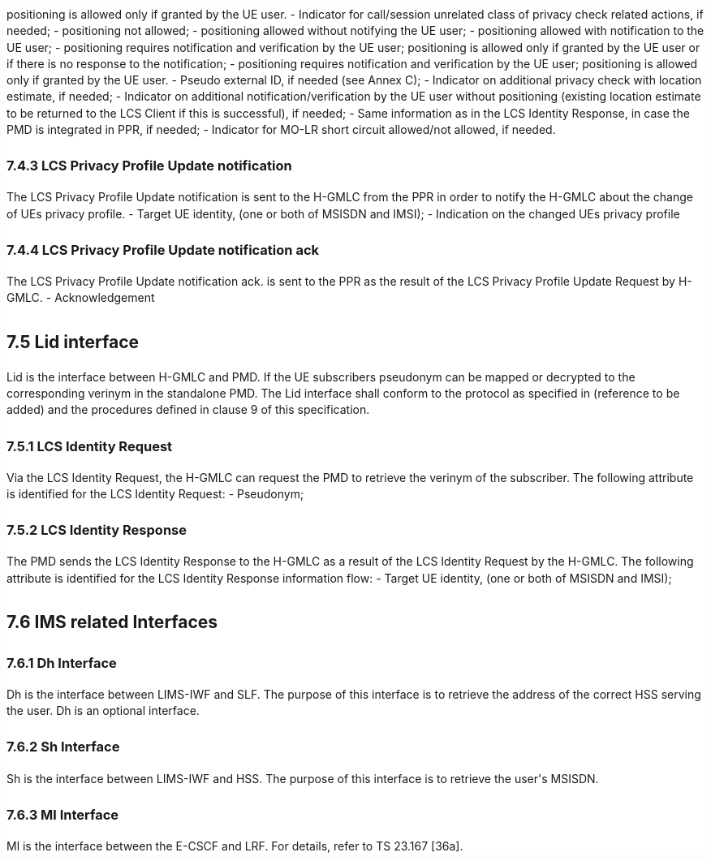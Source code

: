 positioning is allowed only if granted by the UE user.
\- Indicator for call/session unrelated class of privacy check related
actions, if needed;
\- positioning not allowed;
\- positioning allowed without notifying the UE user;
\- positioning allowed with notification to the UE user;
\- positioning requires notification and verification by the UE user;
positioning is allowed only if granted by the UE user or if there is no
response to the notification;
\- positioning requires notification and verification by the UE user;
positioning is allowed only if granted by the UE user.
\- Pseudo external ID, if needed (see Annex C);
\- Indicator on additional privacy check with location estimate, if needed;
\- Indicator on additional notification/verification by the UE user without
positioning (existing location estimate to be returned to the LCS Client if
this is successful), if needed;
\- Same information as in the LCS Identity Response, in case the PMD is
integrated in PPR, if needed;
\- Indicator for MO-LR short circuit allowed/not allowed, if needed.
### 7.4.3 LCS Privacy Profile Update notification
The LCS Privacy Profile Update notification is sent to the H-GMLC from the PPR
in order to notify the H-GMLC about the change of UEs privacy profile.
\- Target UE identity, (one or both of MSISDN and IMSI);
\- Indication on the changed UEs privacy profile
### 7.4.4 LCS Privacy Profile Update notification ack
The LCS Privacy Profile Update notification ack. is sent to the PPR as the
result of the LCS Privacy Profile Update Request by H-GMLC.
\- Acknowledgement
## 7.5 Lid interface
Lid is the interface between H-GMLC and PMD. If the UE subscribers pseudonym
can be mapped or decrypted to the corresponding verinym in the standalone PMD.
The Lid interface shall conform to the protocol as specified in (reference to
be added) and the procedures defined in clause 9 of this specification.
### 7.5.1 LCS Identity Request
Via the LCS Identity Request, the H-GMLC can request the PMD to retrieve the
verinym of the subscriber.
The following attribute is identified for the LCS Identity Request:
\- Pseudonym;
### 7.5.2 LCS Identity Response
The PMD sends the LCS Identity Response to the H-GMLC as a result of the LCS
Identity Request by the H-GMLC.
The following attribute is identified for the LCS Identity Response
information flow:
\- Target UE identity, (one or both of MSISDN and IMSI);
## 7.6 IMS related Interfaces
### 7.6.1 Dh Interface
Dh is the interface between LIMS-IWF and SLF. The purpose of this interface is
to retrieve the address of the correct HSS serving the user. Dh is an optional
interface.
### 7.6.2 Sh Interface
Sh is the interface between LIMS-IWF and HSS. The purpose of this interface is
to retrieve the user\'s MSISDN.
### 7.6.3 Ml Interface
Ml is the interface between the E-CSCF and LRF. For details, refer to TS
23.167 [36a].